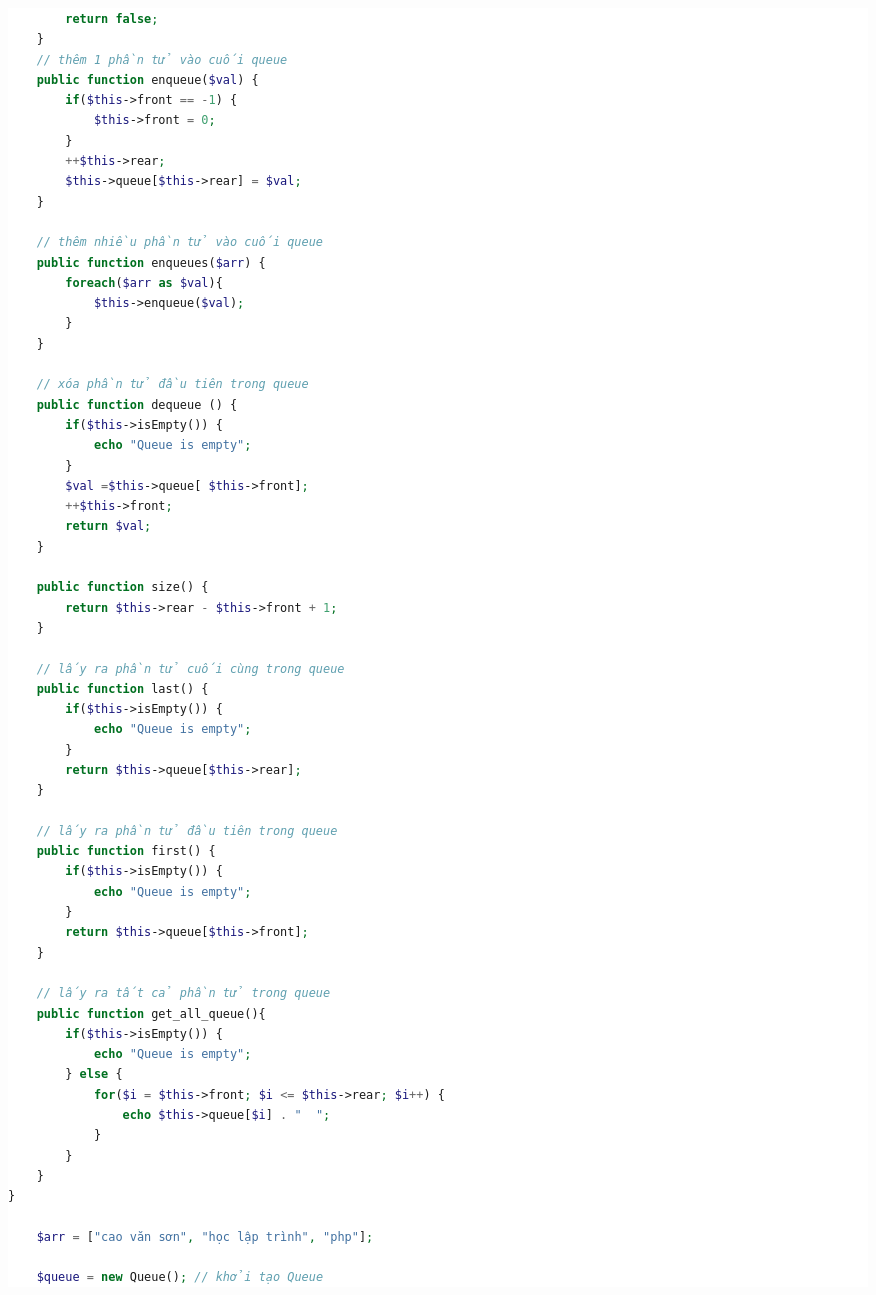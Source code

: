 ```php
        return false;
    }
    // thêm 1 phần tử vào cuối queue
    public function enqueue($val) {
        if($this->front == -1) {
            $this->front = 0;
        }
        ++$this->rear;
        $this->queue[$this->rear] = $val;
    }

    // thêm nhiều phần tử vào cuối queue
    public function enqueues($arr) {
        foreach($arr as $val){
            $this->enqueue($val);
        }
    }

    // xóa phần tử đầu tiên trong queue
    public function dequeue () {
        if($this->isEmpty()) {
            echo "Queue is empty";
        }
        $val =$this->queue[ $this->front];
        ++$this->front;
        return $val;
    }

    public function size() {
        return $this->rear - $this->front + 1;
    }

    // lấy ra phần tử cuối cùng trong queue
    public function last() {
        if($this->isEmpty()) {
            echo "Queue is empty";
        }
        return $this->queue[$this->rear];
    }

    // lấy ra phần tử đầu tiên trong queue
    public function first() { 
        if($this->isEmpty()) {
            echo "Queue is empty";
        }
        return $this->queue[$this->front];
    }
    
    // lấy ra tất cả phần tử trong queue
    public function get_all_queue(){
        if($this->isEmpty()) {
            echo "Queue is empty";
        } else {
            for($i = $this->front; $i <= $this->rear; $i++) {
                echo $this->queue[$i] . "  ";
            }
        }
    } 
}

    $arr = ["cao văn sơn", "học lập trình", "php"];

    $queue = new Queue(); // khởi tạo Queue
```